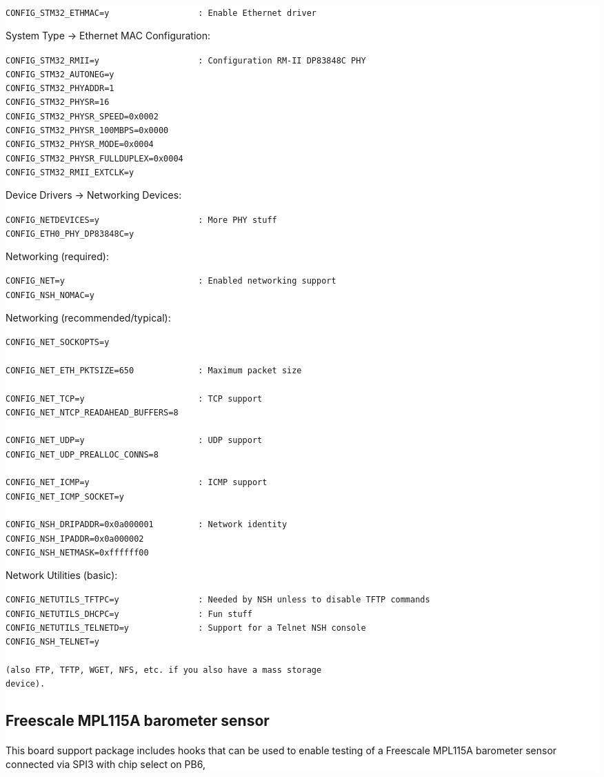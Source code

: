     CONFIG_STM32_ETHMAC=y                  : Enable Ethernet driver

System Type -\> Ethernet MAC Configuration:

    CONFIG_STM32_RMII=y                    : Configuration RM-II DP83848C PHY
    CONFIG_STM32_AUTONEG=y
    CONFIG_STM32_PHYADDR=1
    CONFIG_STM32_PHYSR=16
    CONFIG_STM32_PHYSR_SPEED=0x0002
    CONFIG_STM32_PHYSR_100MBPS=0x0000
    CONFIG_STM32_PHYSR_MODE=0x0004
    CONFIG_STM32_PHYSR_FULLDUPLEX=0x0004
    CONFIG_STM32_RMII_EXTCLK=y

Device Drivers -\> Networking Devices:

    CONFIG_NETDEVICES=y                    : More PHY stuff
    CONFIG_ETH0_PHY_DP83848C=y

Networking (required):

    CONFIG_NET=y                           : Enabled networking support
    CONFIG_NSH_NOMAC=y

Networking (recommended/typical):

    CONFIG_NET_SOCKOPTS=y
    
    CONFIG_NET_ETH_PKTSIZE=650             : Maximum packet size
    
    CONFIG_NET_TCP=y                       : TCP support
    CONFIG_NET_NTCP_READAHEAD_BUFFERS=8
    
    CONFIG_NET_UDP=y                       : UDP support
    CONFIG_NET_UDP_PREALLOC_CONNS=8
    
    CONFIG_NET_ICMP=y                      : ICMP support
    CONFIG_NET_ICMP_SOCKET=y
    
    CONFIG_NSH_DRIPADDR=0x0a000001         : Network identity
    CONFIG_NSH_IPADDR=0x0a000002
    CONFIG_NSH_NETMASK=0xffffff00

Network Utilities (basic):

    CONFIG_NETUTILS_TFTPC=y                : Needed by NSH unless to disable TFTP commands
    CONFIG_NETUTILS_DHCPC=y                : Fun stuff
    CONFIG_NETUTILS_TELNETD=y              : Support for a Telnet NSH console
    CONFIG_NSH_TELNET=y
    
    (also FTP, TFTP, WGET, NFS, etc. if you also have a mass storage
    device).

## Freescale MPL115A barometer sensor

This board support package includes hooks that can be used to enable
testing of a Freescale MPL115A barometer sensor connected via SPI3 with
chip select on PB6,
